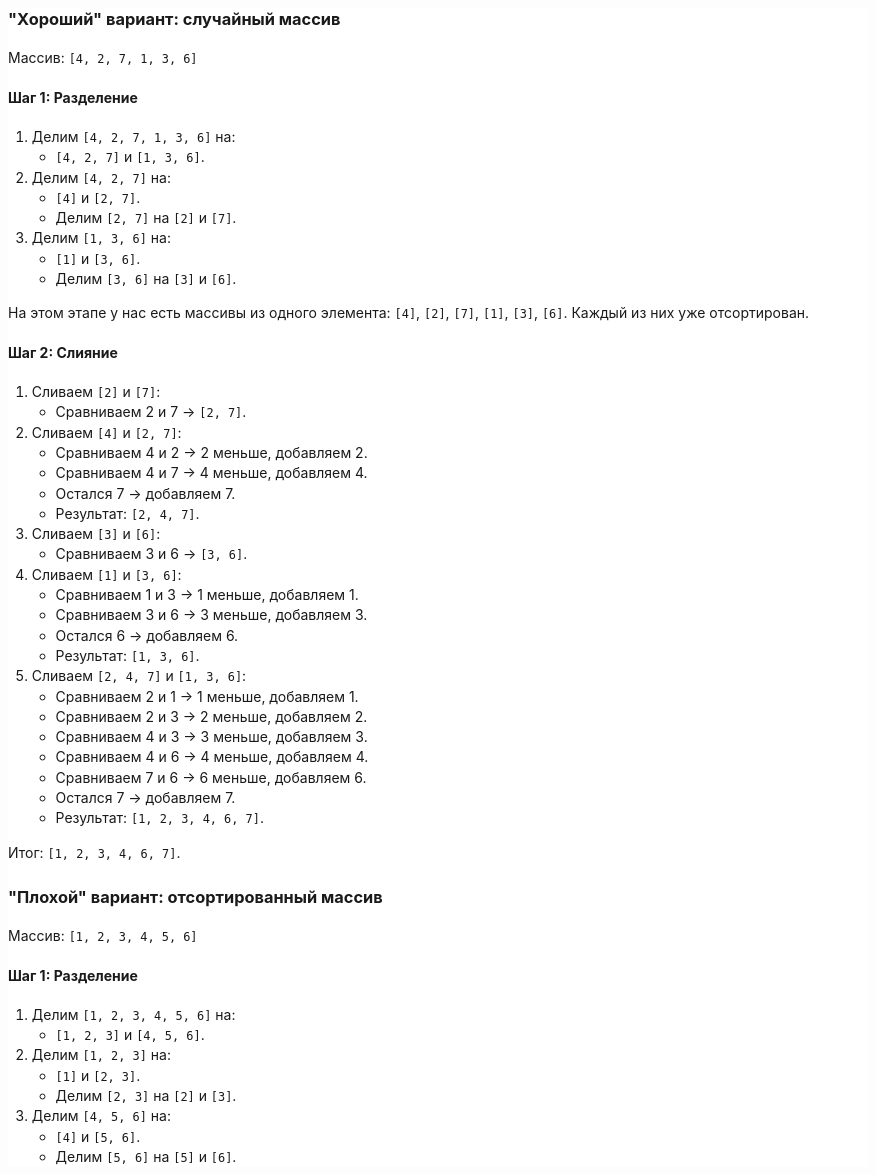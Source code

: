 ### "Хороший" вариант: случайный массив
Массив: `[4, 2, 7, 1, 3, 6]`
#### Шаг 1: Разделение
1. Делим `[4, 2, 7, 1, 3, 6]` на:
   - `[4, 2, 7]` и `[1, 3, 6]`.
2. Делим `[4, 2, 7]` на:
   - `[4]` и `[2, 7]`.
   - Делим `[2, 7]` на `[2]` и `[7]`.
3. Делим `[1, 3, 6]` на:
   - `[1]` и `[3, 6]`.
   - Делим `[3, 6]` на `[3]` и `[6]`.

На этом этапе у нас есть массивы из одного элемента: `[4]`, `[2]`, `[7]`, `[1]`, `[3]`, `[6]`. Каждый из них уже отсортирован.
#### Шаг 2: Слияние
1. Сливаем `[2]` и `[7]`:
   - Сравниваем 2 и 7 → `[2, 7]`.
2. Сливаем `[4]` и `[2, 7]`:
   - Сравниваем 4 и 2 → 2 меньше, добавляем 2.
   - Сравниваем 4 и 7 → 4 меньше, добавляем 4.
   - Остался 7 → добавляем 7.
   - Результат: `[2, 4, 7]`.
3. Сливаем `[3]` и `[6]`:
   - Сравниваем 3 и 6 → `[3, 6]`.
4. Сливаем `[1]` и `[3, 6]`:
   - Сравниваем 1 и 3 → 1 меньше, добавляем 1.
   - Сравниваем 3 и 6 → 3 меньше, добавляем 3.
   - Остался 6 → добавляем 6.
   - Результат: `[1, 3, 6]`.
5. Сливаем `[2, 4, 7]` и `[1, 3, 6]`:
   - Сравниваем 2 и 1 → 1 меньше, добавляем 1.
   - Сравниваем 2 и 3 → 2 меньше, добавляем 2.
   - Сравниваем 4 и 3 → 3 меньше, добавляем 3.
   - Сравниваем 4 и 6 → 4 меньше, добавляем 4.
   - Сравниваем 7 и 6 → 6 меньше, добавляем 6.
   - Остался 7 → добавляем 7.
   - Результат: `[1, 2, 3, 4, 6, 7]`.

Итог: `[1, 2, 3, 4, 6, 7]`.

### "Плохой" вариант: отсортированный массив
Массив: `[1, 2, 3, 4, 5, 6]`
#### Шаг 1: Разделение
1. Делим `[1, 2, 3, 4, 5, 6]` на:
   - `[1, 2, 3]` и `[4, 5, 6]`.
2. Делим `[1, 2, 3]` на:
   - `[1]` и `[2, 3]`.
   - Делим `[2, 3]` на `[2]` и `[3]`.
3. Делим `[4, 5, 6]` на:
   - `[4]` и `[5, 6]`.
   - Делим `[5, 6]` на `[5]` и `[6]`.
